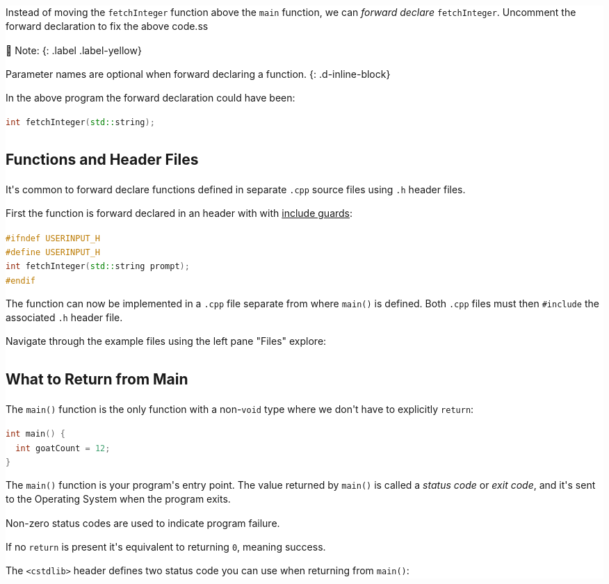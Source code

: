 Instead of moving the `fetchInteger` function above the `main` function, we can _forward declare_ `fetchInteger`. Uncomment the forward declaration to fix the above code.ss

🎵 Note:
{: .label .label-yellow}

Parameter names are optional when forward declaring a function.
{: .d-inline-block}

In the above program the forward declaration could have been:

```cpp
int fetchInteger(std::string);
```

## Functions and Header Files

It's common to forward declare functions defined in separate `.cpp` source files using `.h` header files.

First the function is forward declared in an header with with [include guards](s/docs/05-introduction-to-cpp/02-the-build-process.html#preprocessor-directive---include-guards):

```cpp
#ifndef USERINPUT_H
#define USERINPUT_H
int fetchInteger(std::string prompt);
#endif
```

The function can now be implemented in a `.cpp` file separate from where `main()` is defined. Both `.cpp` files must then `#include` the associated `.h` header file.

Navigate through the example files using the left pane "Files" explore:

<iframe height="600px" width="100%" src="https://repl.it/@stungeye/Function-and-Headers?lite=true" scrolling="no" frameborder="no" allowtransparency="true" allowfullscreen="true" sandbox="allow-forms allow-pointer-lock allow-popups allow-same-origin allow-scripts allow-modals"></iframe>

## What to Return from Main

The `main()` function is the only function with a non-`void` type where we don't have to explicitly `return`:

```cpp
int main() {
  int goatCount = 12;
}
```

The `main()` function is your program's entry point. The value returned by `main()` is called a _status code_ or _exit code_, and it's sent to the Operating System when the program exits.

Non-zero status codes are used to indicate program failure.

If no `return` is present it's equivalent to returning `0`, meaning success.

The `<cstdlib>` header defines two status code you can use when returning from `main()`:
